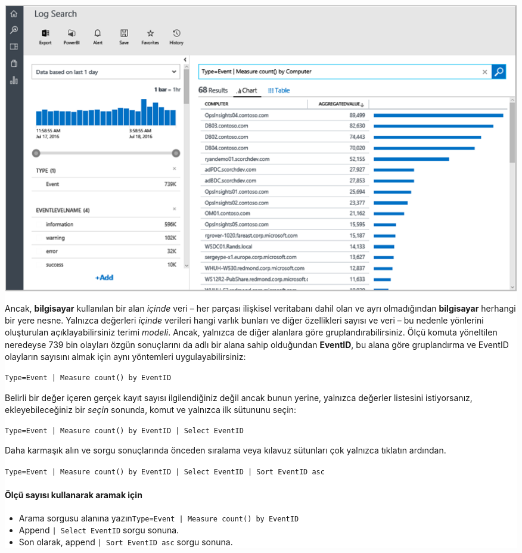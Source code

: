 ![Ara ölçü birimi sayısı](./media/log-analytics-log-searches/oms-search-measure-count-computer.png)

Ancak, **bilgisayar** kullanılan bir alan *içinde* veri – her parçası ilişkisel veritabanı dahil olan ve ayrı olmadığından **bilgisayar** herhangi bir yere nesne. Yalnızca değerleri *içinde* verileri hangi varlık bunları ve diğer özellikleri sayısı ve veri – bu nedenle yönlerini oluşturulan açıklayabilirsiniz terimi *modeli*. Ancak, yalnızca de diğer alanlara göre gruplandırabilirsiniz. Ölçü komuta yöneltilen neredeyse 739 bin olayları özgün sonuçlarını da adlı bir alana sahip olduğundan **EventID**, bu alana göre gruplandırma ve EventID olayların sayısını almak için aynı yöntemleri uygulayabilirsiniz:

```
Type=Event | Measure count() by EventID
```

Belirli bir değer içeren gerçek kayıt sayısı ilgilendiğiniz değil ancak bunun yerine, yalnızca değerler listesini istiyorsanız, ekleyebileceğiniz bir *seçin* sonunda, komut ve yalnızca ilk sütununu seçin:

```
Type=Event | Measure count() by EventID | Select EventID
```

Daha karmaşık alın ve sorgu sonuçlarında önceden sıralama veya kılavuz sütunları çok yalnızca tıklatın ardından.

```
Type=Event | Measure count() by EventID | Select EventID | Sort EventID asc
```

#### <a name="to-search-using-measure-count"></a>Ölçü sayısı kullanarak aramak için
* Arama sorgusu alanına yazın`Type=Event | Measure count() by EventID`
* Append `| Select EventID` sorgu sonuna.
* Son olarak, append `| Sort EventID asc` sorgu sonuna.
